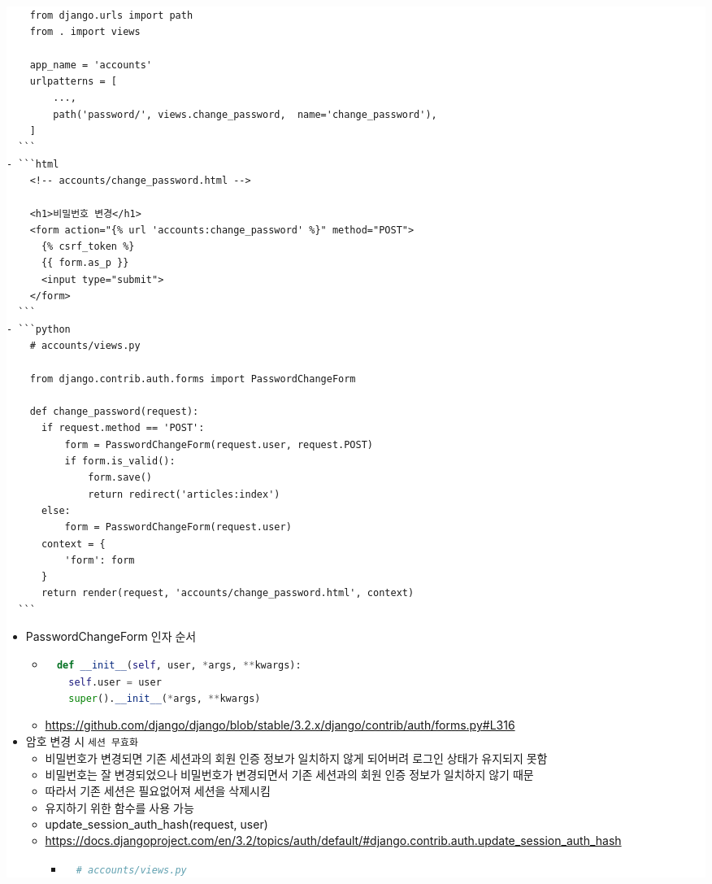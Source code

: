        from django.urls import path
        from . import views

        app_name = 'accounts'
        urlpatterns = [
            ...,
            path('password/', views.change_password,  name='change_password'),
        ]
      ```
    - ```html
        <!-- accounts/change_password.html -->

        <h1>비밀번호 변경</h1>
        <form action="{% url 'accounts:change_password' %}" method="POST">
          {% csrf_token %}
          {{ form.as_p }}
          <input type="submit">
        </form>
      ```
    - ```python
        # accounts/views.py

        from django.contrib.auth.forms import PasswordChangeForm

        def change_password(request):
          if request.method == 'POST':
              form = PasswordChangeForm(request.user, request.POST)
              if form.is_valid():
                  form.save()
                  return redirect('articles:index')
          else:
              form = PasswordChangeForm(request.user)
          context = {
              'form': form
          }
          return render(request, 'accounts/change_password.html', context)
      ```
- PasswordChangeForm 인자 순서
    - ```python
        def __init__(self, user, *args, **kwargs):
          self.user = user
          super().__init__(*args, **kwargs)
      ```
    - https://github.com/django/django/blob/stable/3.2.x/django/contrib/auth/forms.py#L316
- 암호 변경 시 `세션 무효화`
  - 비밀번호가 변경되면 기존 세션과의 회원 인증 정보가 일치하지 않게 되어버려 로그인 상태가 유지되지 못함
  - 비밀번호는 잘 변경되었으나 비밀번호가 변경되면서 기존 세션과의 회원 인증 정보가 일치하지 않기 때문
  - 따라서 기존 세션은 필요없어져 세션을 삭제시킴
  - 유지하기 위한 함수를 사용 가능
  - update_session_auth_hash(request, user)
  - https://docs.djangoproject.com/en/3.2/topics/auth/default/#django.contrib.auth.update_session_auth_hash
    - ```python
        # accounts/views.py
